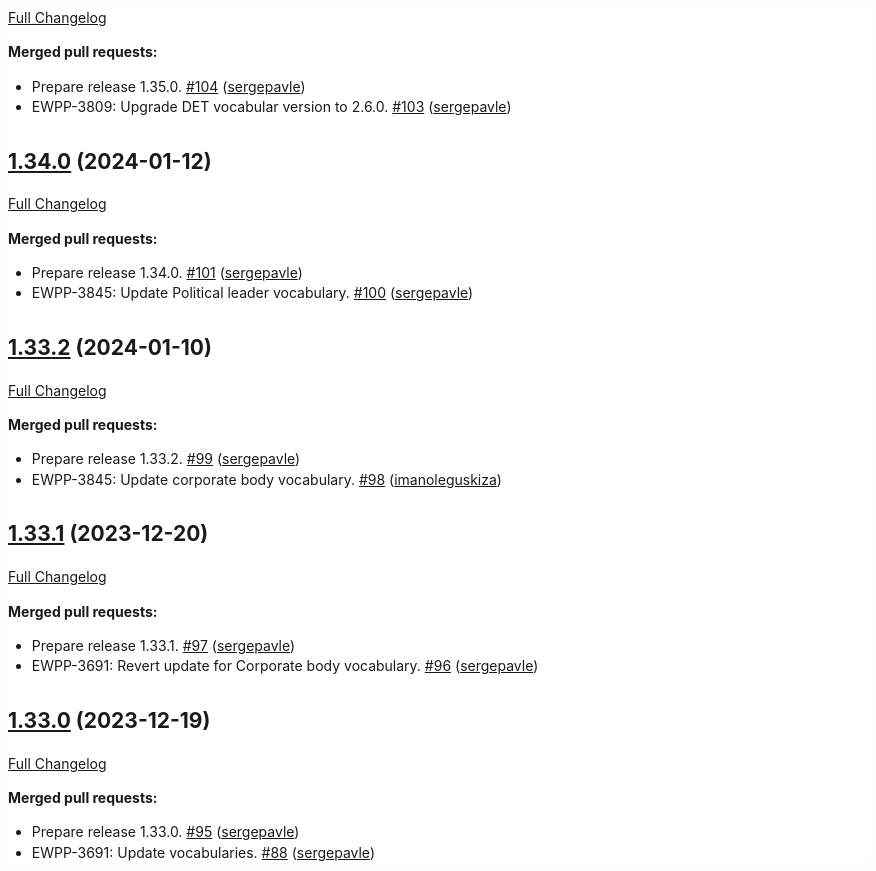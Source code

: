 [Full Changelog](https://github.com/openeuropa/triple-store-dev/compare/1.34.0...1.35.0)

**Merged pull requests:**

- Prepare release 1.35.0. [\#104](https://github.com/openeuropa/triple-store-dev/pull/104) ([sergepavle](https://github.com/sergepavle))
- EWPP-3809: Upgrade DET vocabular version to 2.6.0. [\#103](https://github.com/openeuropa/triple-store-dev/pull/103) ([sergepavle](https://github.com/sergepavle))

## [1.34.0](https://github.com/openeuropa/triple-store-dev/tree/1.34.0) (2024-01-12)

[Full Changelog](https://github.com/openeuropa/triple-store-dev/compare/1.33.2...1.34.0)

**Merged pull requests:**

- Prepare release 1.34.0. [\#101](https://github.com/openeuropa/triple-store-dev/pull/101) ([sergepavle](https://github.com/sergepavle))
- EWPP-3845: Update Political leader vocabulary. [\#100](https://github.com/openeuropa/triple-store-dev/pull/100) ([sergepavle](https://github.com/sergepavle))

## [1.33.2](https://github.com/openeuropa/triple-store-dev/tree/1.33.2) (2024-01-10)

[Full Changelog](https://github.com/openeuropa/triple-store-dev/compare/1.33.1...1.33.2)

**Merged pull requests:**

- Prepare release 1.33.2. [\#99](https://github.com/openeuropa/triple-store-dev/pull/99) ([sergepavle](https://github.com/sergepavle))
- EWPP-3845: Update corporate body vocabulary. [\#98](https://github.com/openeuropa/triple-store-dev/pull/98) ([imanoleguskiza](https://github.com/imanoleguskiza))

## [1.33.1](https://github.com/openeuropa/triple-store-dev/tree/1.33.1) (2023-12-20)

[Full Changelog](https://github.com/openeuropa/triple-store-dev/compare/1.33.0...1.33.1)

**Merged pull requests:**

- Prepare release 1.33.1. [\#97](https://github.com/openeuropa/triple-store-dev/pull/97) ([sergepavle](https://github.com/sergepavle))
- EWPP-3691: Revert update for Corporate body vocabulary. [\#96](https://github.com/openeuropa/triple-store-dev/pull/96) ([sergepavle](https://github.com/sergepavle))

## [1.33.0](https://github.com/openeuropa/triple-store-dev/tree/1.33.0) (2023-12-19)

[Full Changelog](https://github.com/openeuropa/triple-store-dev/compare/1.32.0...1.33.0)

**Merged pull requests:**

- Prepare release 1.33.0. [\#95](https://github.com/openeuropa/triple-store-dev/pull/95) ([sergepavle](https://github.com/sergepavle))
- EWPP-3691: Update vocabularies. [\#88](https://github.com/openeuropa/triple-store-dev/pull/88) ([sergepavle](https://github.com/sergepavle))
